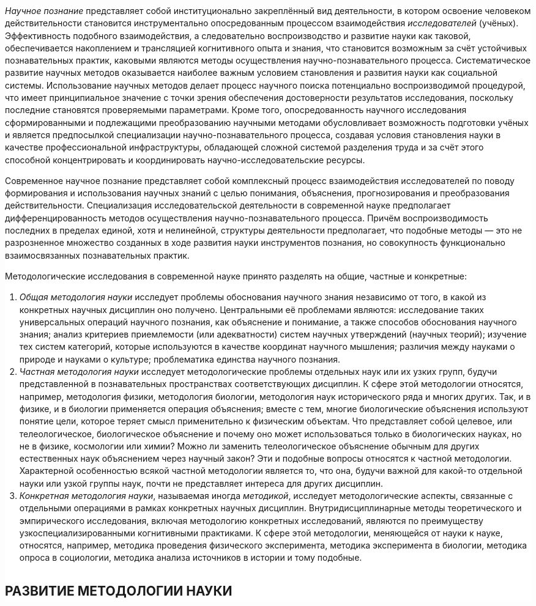 _Научное познание_ представляет собой институционально закреплённый вид деятельности, в котором освоение человеком действительности становится инструментально опосредованным процессом взаимодействия _исследователей_ (учёных). Эффективность подобного взаимодействия, а следовательно воспроизводство и развитие науки как таковой, обеспечивается накоплением и трансляцией когнитивного опыта и знания, что становится возможным за счёт устойчивых познавательных практик, каковыми являются методы осуществления научно-познавательного процесса. Систематическое развитие научных методов оказывается наиболее важным условием становления и развития науки как социальной системы. Использование научных методов делает процесс научного поиска потенциально воспроизводимой процедурой, что имеет принципиальное значение с точки зрения обеспечения достоверности результатов исследования, поскольку последние становятся проверяемыми параметрами. Кроме того, опосредованность научного исследования сформированными и подлежащими преобразованию научными методами обусловливает возможность подготовки учёных и является предпосылкой специализации научно-познавательного процесса, создавая условия становления науки в качестве профессиональной инфраструктуры, обладающей сложной системой разделения труда и за счёт этого способной концентрировать и координировать научно-исследовательские ресурсы.

Современное научное познание представляет собой комплексный процесс взаимодействия исследователей по поводу формирования и использования научных знаний с целью понимания, объяснения, прогнозирования и преобразования действительности. Специализация исследовательской деятельности в современной науке предполагает дифференцированность методов осуществления научно-познавательного процесса. Причём воспроизводимость последних в пределах единой, хотя и нелинейной, структуры деятельности предполагает, что подобные методы — это не разрозненное множество созданных в ходе развития науки инструментов познания, но совокупность функционально взаимосвязанных познавательных практик.

Методологические исследования в современной науке принято разделять на общие, частные и конкретные:

1. _Общая методология науки_ исследует проблемы обоснования научного знания независимо от того, в какой из конкретных научных дисциплин оно получено. Центральными её проблемами являются: исследование таких универсальных операций научного познания, как объяснение и понимание, а также способов обоснования научного знания; анализ критериев приемлемости (или адекватности) систем научных утверждений (научных теорий); изучение тех систем категорий, которые используются в качестве координат научного мышления; различия между науками о природе и науками о культуре; проблематика единства научного познания.
2. _Частная методология науки_ исследует методологические проблемы отдельных наук или их узких групп, будучи представленной в познавательных пространствах соответствующих дисциплин. К сфере этой методологии относятся, например, методология физики, методология биологии, методология наук исторического ряда и многих других. Так, и в физике, и в биологии применяется операция объяснения; вместе с тем, многие биологические объяснения используют понятие цели, которое теряет смысл применительно к физическим объектам. Что представляет собой целевое, или телеологическое, биологическое объяснение и почему оно может использоваться только в биологических науках, но не в физике, космологии или химии? Можно ли заменить телеологическое объяснение обычным для других естественных наук объяснением через научный закон? Эти и подобные вопросы относятся к частной методологии. Характерной особенностью всякой частной методологии является то, что она, будучи важной для какой-то отдельной науки или узкой группы наук, почти не представляет интереса для других дисциплин.
3. _Конкретная методология науки_, называемая иногда _методикой_, исследует методологические аспекты, связанные с отдельными операциями в рамках конкретных научных дисциплин. Внутридисциплинарные методы теоретического и эмпирического исследования, включая методологию конкретных исследований, являются по преимуществу узкоспециализированными когнитивными практиками. К сфере этой методологии, меняющейся от науки к науке, относятся, например, методика проведения физического эксперимента, методика эксперимента в биологии, методика опроса в социологии, методика анализа источников в истории и тому подобные.

## РАЗВИТИЕ МЕТОДОЛОГИИ НАУКИ
